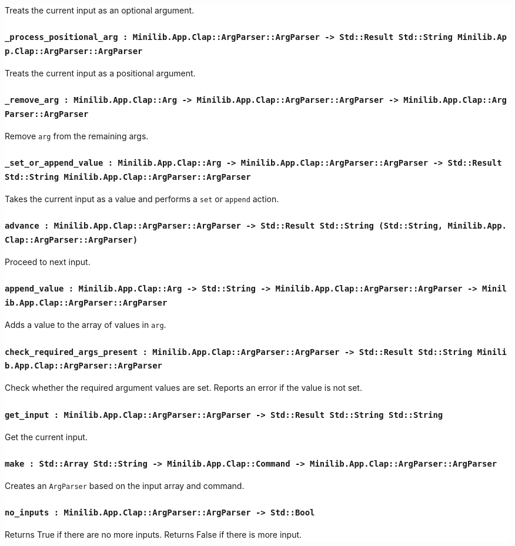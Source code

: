 Treats the current input as an optional argument.

### `_process_positional_arg : Minilib.App.Clap::ArgParser::ArgParser -> Std::Result Std::String Minilib.App.Clap::ArgParser::ArgParser`

Treats the current input as a positional argument.

### `_remove_arg : Minilib.App.Clap::Arg -> Minilib.App.Clap::ArgParser::ArgParser -> Minilib.App.Clap::ArgParser::ArgParser`

Remove `arg` from the remaining args.

### `_set_or_append_value : Minilib.App.Clap::Arg -> Minilib.App.Clap::ArgParser::ArgParser -> Std::Result Std::String Minilib.App.Clap::ArgParser::ArgParser`

Takes the current input as a value and performs a `set` or `append` action.

### `advance : Minilib.App.Clap::ArgParser::ArgParser -> Std::Result Std::String (Std::String, Minilib.App.Clap::ArgParser::ArgParser)`

Proceed to next input.

### `append_value : Minilib.App.Clap::Arg -> Std::String -> Minilib.App.Clap::ArgParser::ArgParser -> Minilib.App.Clap::ArgParser::ArgParser`

Adds a value to the array of values in `arg`.

### `check_required_args_present : Minilib.App.Clap::ArgParser::ArgParser -> Std::Result Std::String Minilib.App.Clap::ArgParser::ArgParser`

Check whether the required argument values are set. Reports an error if the value is not set.

### `get_input : Minilib.App.Clap::ArgParser::ArgParser -> Std::Result Std::String Std::String`

Get the current input.

### `make : Std::Array Std::String -> Minilib.App.Clap::Command -> Minilib.App.Clap::ArgParser::ArgParser`

Creates an `ArgParser` based on the input array and command.

### `no_inputs : Minilib.App.Clap::ArgParser::ArgParser -> Std::Bool`

Returns True if there are no more inputs. Returns False if there is more input.

